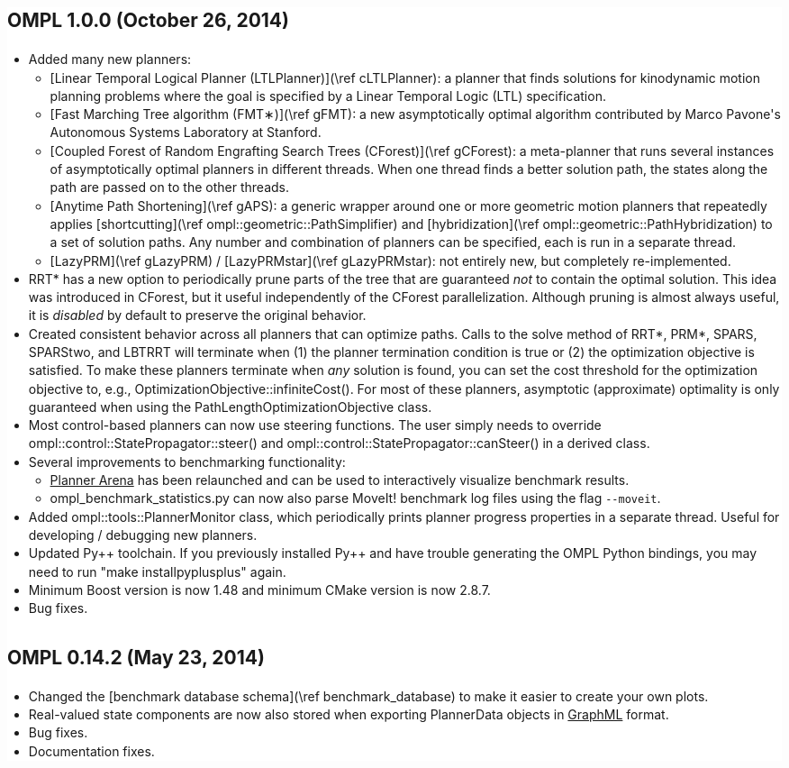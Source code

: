 ## OMPL 1.0.0 (October 26, 2014)

- Added many new planners:
  - [Linear Temporal Logical Planner (LTLPlanner)](\ref cLTLPlanner): a planner that finds solutions for kinodynamic motion planning problems where the goal is specified by a Linear Temporal Logic (LTL) specification.
  - [Fast Marching Tree algorithm (FMT∗)](\ref gFMT): a new asymptotically optimal algorithm contributed by Marco Pavone's Autonomous Systems Laboratory at Stanford.
  - [Coupled Forest of Random Engrafting Search Trees (CForest)](\ref gCForest): a meta-planner that runs several instances of asymptotically optimal planners in different threads. When one thread finds a better solution path, the states along the path are passed on to the other threads.
  - [Anytime Path Shortening](\ref gAPS): a generic wrapper around one or more geometric motion planners that repeatedly applies [shortcutting](\ref ompl::geometric::PathSimplifier) and [hybridization](\ref ompl::geometric::PathHybridization) to a set of solution paths. Any number and combination of planners can be specified, each is run in a separate thread.
  - [LazyPRM](\ref gLazyPRM) / [LazyPRMstar](\ref gLazyPRMstar): not entirely new, but completely re-implemented.
- RRT* has a new option to periodically prune parts of the tree that are guaranteed *not* to contain the optimal solution. This idea was introduced in CForest, but it useful independently of the CForest parallelization. Although pruning is almost always useful, it is *disabled* by default to preserve the original behavior.
- Created consistent behavior across all planners that can optimize paths. Calls to the solve method of RRT*, PRM*, SPARS, SPARStwo, and LBTRRT will terminate when (1) the planner termination condition is true or (2) the optimization objective is satisfied. To make these planners terminate when *any* solution is found, you can set the cost threshold for the optimization objective to, e.g., OptimizationObjective::infiniteCost(). For most of these planners, asymptotic (approximate) optimality is only guaranteed when using the PathLengthOptimizationObjective class.
- Most control-based planners can now use steering functions. The user simply needs to override ompl::control::StatePropagator::steer() and ompl::control::StatePropagator::canSteer() in a derived class.
- Several improvements to benchmarking functionality:
  - [Planner Arena](http://plannerarena.org) has been relaunched and can be used to interactively visualize benchmark results.
  - ompl_benchmark_statistics.py can now also parse MoveIt! benchmark log files using the flag `--moveit`.
- Added ompl::tools::PlannerMonitor class, which periodically prints planner progress properties in a separate thread. Useful for developing / debugging new planners.
- Updated Py++ toolchain. If you previously installed Py++ and have trouble generating the OMPL Python bindings, you may need to run "make installpyplusplus" again.
- Minimum Boost version is now 1.48 and minimum CMake version is now 2.8.7.
- Bug fixes.

## OMPL 0.14.2 (May 23, 2014)

- Changed the [benchmark database schema](\ref benchmark_database) to make it easier to create your own plots.
- Real-valued state components are now also stored when exporting PlannerData objects in [GraphML](http://graphml.graphdrawing.org) format.
- Bug fixes.
- Documentation fixes.
